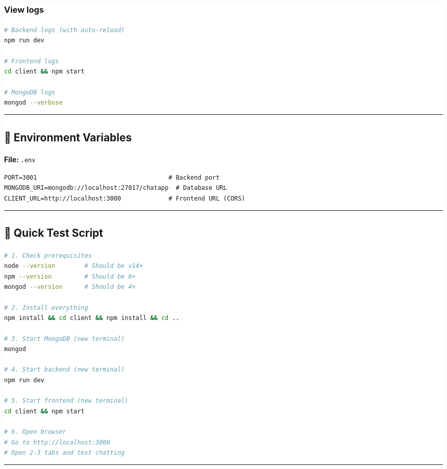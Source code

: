 ### View logs
```bash
# Backend logs (with auto-reload)
npm run dev

# Frontend logs
cd client && npm start

# MongoDB logs
mongod --verbose
```

---

## 📝 Environment Variables

**File:** `.env`

```env
PORT=3001                                    # Backend port
MONGODB_URI=mongodb://localhost:27017/chatapp  # Database URL
CLIENT_URL=http://localhost:3000             # Frontend URL (CORS)
```

---

## 🧪 Quick Test Script

```bash
# 1. Check prerequisites
node --version        # Should be v14+
npm --version         # Should be 6+
mongod --version      # Should be 4+

# 2. Install everything
npm install && cd client && npm install && cd ..

# 3. Start MongoDB (new terminal)
mongod

# 4. Start backend (new terminal)
npm run dev

# 5. Start frontend (new terminal)
cd client && npm start

# 6. Open browser
# Go to http://localhost:3000
# Open 2-3 tabs and test chatting
```

---

